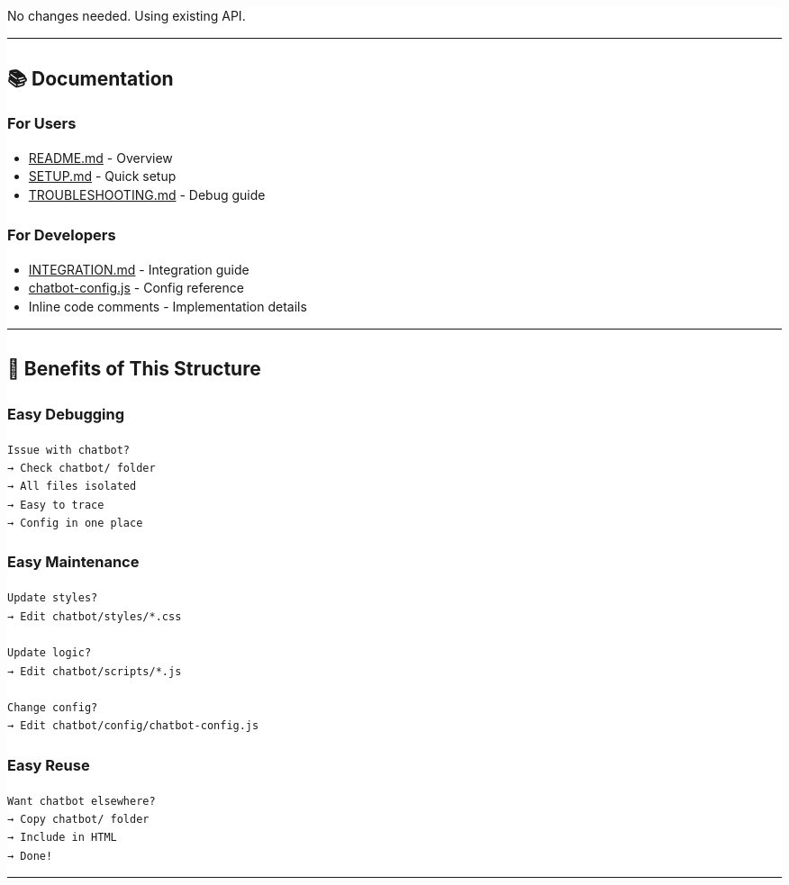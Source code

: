 No changes needed. Using existing API.

---

## 📚 Documentation

### For Users

- [README.md](chatbot/README.md) - Overview
- [SETUP.md](chatbot/docs/SETUP.md) - Quick setup
- [TROUBLESHOOTING.md](chatbot/docs/TROUBLESHOOTING.md) - Debug guide

### For Developers

- [INTEGRATION.md](chatbot/INTEGRATION.md) - Integration guide
- [chatbot-config.js](chatbot/config/chatbot-config.js) - Config reference
- Inline code comments - Implementation details

---

## 🎯 Benefits of This Structure

### Easy Debugging

```
Issue with chatbot?
→ Check chatbot/ folder
→ All files isolated
→ Easy to trace
→ Config in one place
```

### Easy Maintenance

```
Update styles?
→ Edit chatbot/styles/*.css

Update logic?
→ Edit chatbot/scripts/*.js

Change config?
→ Edit chatbot/config/chatbot-config.js
```

### Easy Reuse

```
Want chatbot elsewhere?
→ Copy chatbot/ folder
→ Include in HTML
→ Done!
```

---